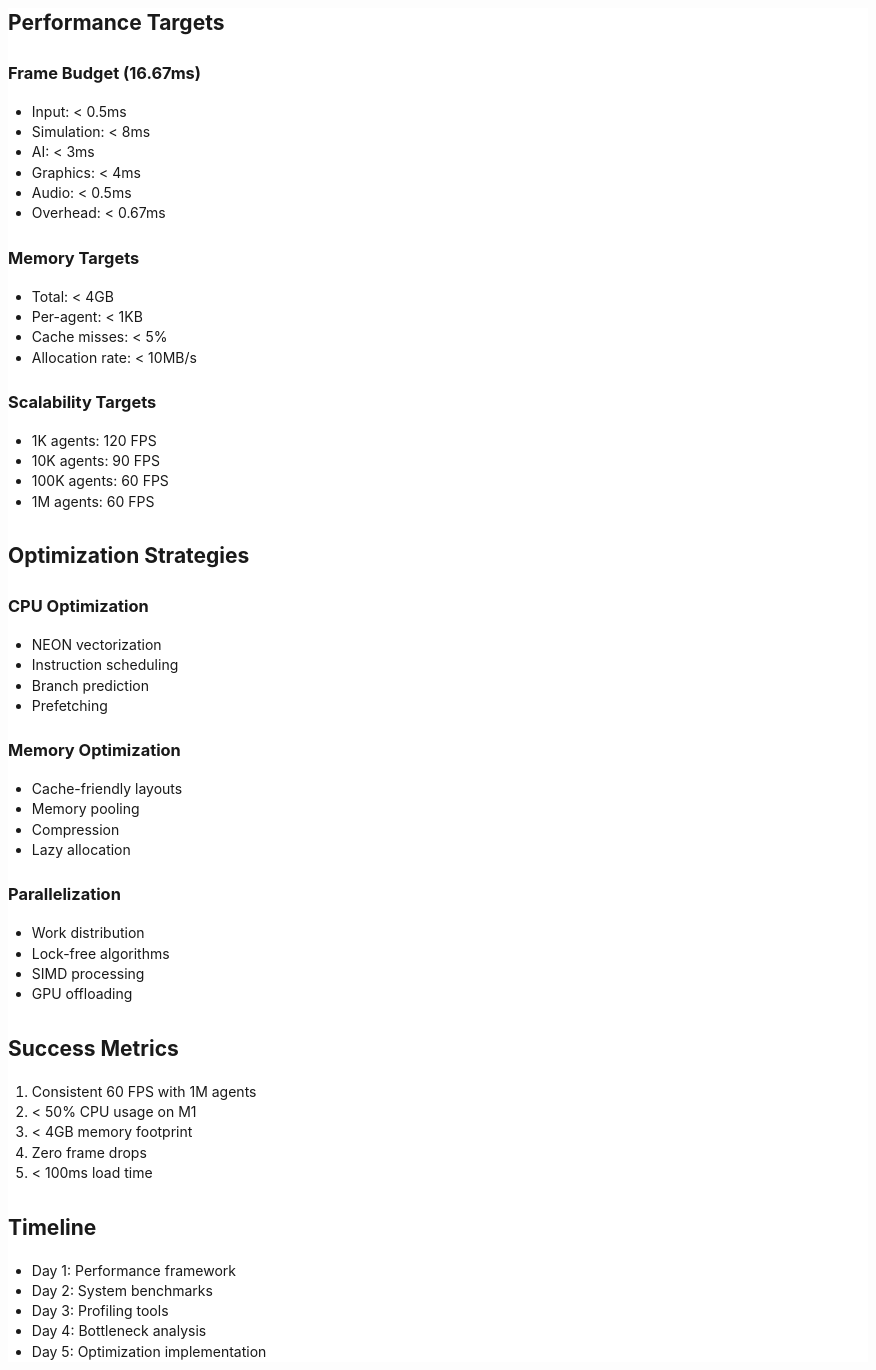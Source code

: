 ## Performance Targets

### Frame Budget (16.67ms)
- Input: < 0.5ms
- Simulation: < 8ms
- AI: < 3ms
- Graphics: < 4ms
- Audio: < 0.5ms
- Overhead: < 0.67ms

### Memory Targets
- Total: < 4GB
- Per-agent: < 1KB
- Cache misses: < 5%
- Allocation rate: < 10MB/s

### Scalability Targets
- 1K agents: 120 FPS
- 10K agents: 90 FPS
- 100K agents: 60 FPS
- 1M agents: 60 FPS

## Optimization Strategies

### CPU Optimization
- NEON vectorization
- Instruction scheduling
- Branch prediction
- Prefetching

### Memory Optimization
- Cache-friendly layouts
- Memory pooling
- Compression
- Lazy allocation

### Parallelization
- Work distribution
- Lock-free algorithms
- SIMD processing
- GPU offloading

## Success Metrics
1. Consistent 60 FPS with 1M agents
2. < 50% CPU usage on M1
3. < 4GB memory footprint
4. Zero frame drops
5. < 100ms load time

## Timeline
- Day 1: Performance framework
- Day 2: System benchmarks
- Day 3: Profiling tools
- Day 4: Bottleneck analysis
- Day 5: Optimization implementation